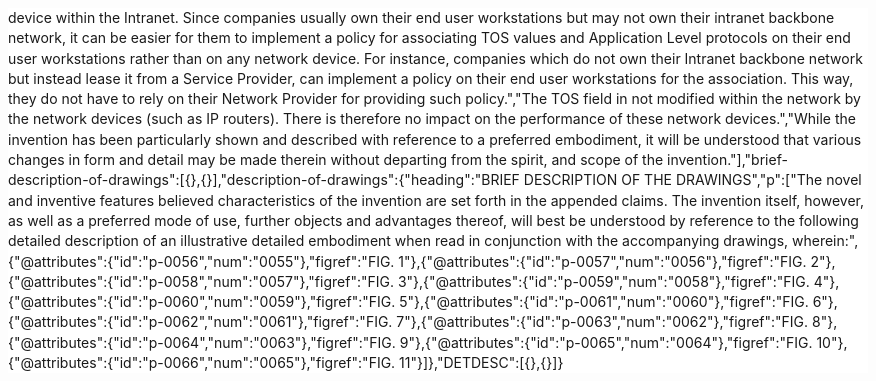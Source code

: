 device within the Intranet. Since companies usually own their end user workstations but may not own their intranet backbone network, it can be easier for them to implement a policy for associating TOS values and Application Level protocols on their end user workstations rather than on any network device. For instance, companies which do not own their Intranet backbone network but instead lease it from a Service Provider, can implement a policy on their end user workstations for the association. This way, they do not have to rely on their Network Provider for providing such policy.","The TOS field in not modified within the network by the network devices (such as IP routers). There is therefore no impact on the performance of these network devices.","While the invention has been particularly shown and described with reference to a preferred embodiment, it will be understood that various changes in form and detail may be made therein without departing from the spirit, and scope of the invention."],"brief-description-of-drawings":[{},{}],"description-of-drawings":{"heading":"BRIEF DESCRIPTION OF THE DRAWINGS","p":["The novel and inventive features believed characteristics of the invention are set forth in the appended claims. The invention itself, however, as well as a preferred mode of use, further objects and advantages thereof, will best be understood by reference to the following detailed description of an illustrative detailed embodiment when read in conjunction with the accompanying drawings, wherein:",{"@attributes":{"id":"p-0056","num":"0055"},"figref":"FIG. 1"},{"@attributes":{"id":"p-0057","num":"0056"},"figref":"FIG. 2"},{"@attributes":{"id":"p-0058","num":"0057"},"figref":"FIG. 3"},{"@attributes":{"id":"p-0059","num":"0058"},"figref":"FIG. 4"},{"@attributes":{"id":"p-0060","num":"0059"},"figref":"FIG. 5"},{"@attributes":{"id":"p-0061","num":"0060"},"figref":"FIG. 6"},{"@attributes":{"id":"p-0062","num":"0061"},"figref":"FIG. 7"},{"@attributes":{"id":"p-0063","num":"0062"},"figref":"FIG. 8"},{"@attributes":{"id":"p-0064","num":"0063"},"figref":"FIG. 9"},{"@attributes":{"id":"p-0065","num":"0064"},"figref":"FIG. 10"},{"@attributes":{"id":"p-0066","num":"0065"},"figref":"FIG. 11"}]},"DETDESC":[{},{}]}
